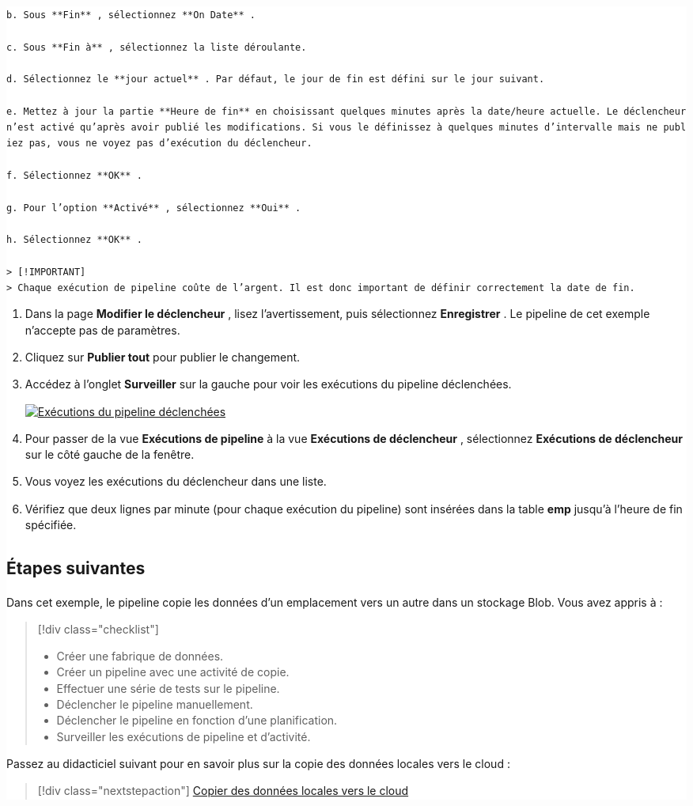     b. Sous **Fin** , sélectionnez **On Date** .

    c. Sous **Fin à** , sélectionnez la liste déroulante.

    d. Sélectionnez le **jour actuel** . Par défaut, le jour de fin est défini sur le jour suivant.

    e. Mettez à jour la partie **Heure de fin** en choisissant quelques minutes après la date/heure actuelle. Le déclencheur n’est activé qu’après avoir publié les modifications. Si vous le définissez à quelques minutes d’intervalle mais ne publiez pas, vous ne voyez pas d’exécution du déclencheur.

    f. Sélectionnez **OK** .

    g. Pour l’option **Activé** , sélectionnez **Oui** .

    h. Sélectionnez **OK** .

    > [!IMPORTANT]
    > Chaque exécution de pipeline coûte de l’argent. Il est donc important de définir correctement la date de fin.

1. Dans la page **Modifier le déclencheur** , lisez l’avertissement, puis sélectionnez **Enregistrer** . Le pipeline de cet exemple n’accepte pas de paramètres.

1. Cliquez sur **Publier tout** pour publier le changement.

1. Accédez à l’onglet **Surveiller** sur la gauche pour voir les exécutions du pipeline déclenchées.

    [![Exécutions du pipeline déclenchées](./media/tutorial-copy-data-portal/triggered-pipeline-runs-inline-and-expended.png)](./media/tutorial-copy-data-portal/triggered-pipeline-runs-inline-and-expended.png#lightbox)

1. Pour passer de la vue **Exécutions de pipeline** à la vue **Exécutions de déclencheur** , sélectionnez **Exécutions de déclencheur** sur le côté gauche de la fenêtre.

1. Vous voyez les exécutions du déclencheur dans une liste.

1. Vérifiez que deux lignes par minute (pour chaque exécution du pipeline) sont insérées dans la table **emp** jusqu’à l’heure de fin spécifiée.

## <a name="next-steps"></a>Étapes suivantes
Dans cet exemple, le pipeline copie les données d’un emplacement vers un autre dans un stockage Blob. Vous avez appris à :

> [!div class="checklist"]
> * Créer une fabrique de données.
> * Créer un pipeline avec une activité de copie.
> * Effectuer une série de tests sur le pipeline.
> * Déclencher le pipeline manuellement.
> * Déclencher le pipeline en fonction d’une planification.
> * Surveiller les exécutions de pipeline et d’activité.


Passez au didacticiel suivant pour en savoir plus sur la copie des données locales vers le cloud :

> [!div class="nextstepaction"]
>[Copier des données locales vers le cloud](tutorial-hybrid-copy-portal.md)